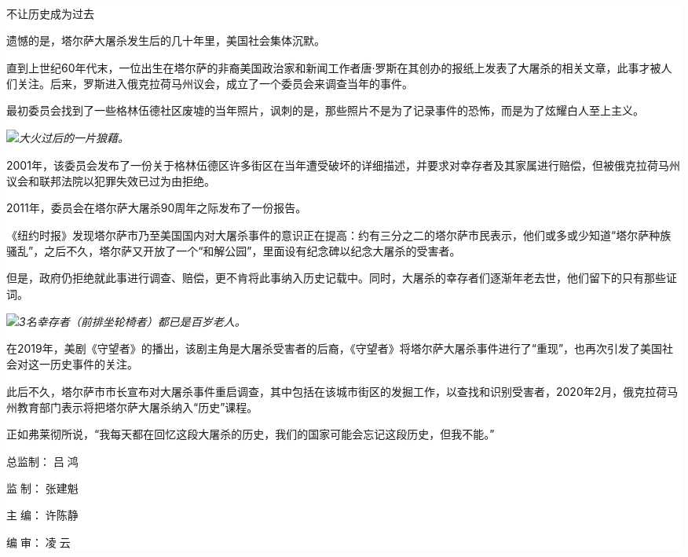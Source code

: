 不让历史成为过去

遗憾的是，塔尔萨大屠杀发生后的几十年里，美国社会集体沉默。

直到上世纪60年代末，一位出生在塔尔萨的非裔美国政治家和新闻工作者唐·罗斯在其创办的报纸上发表了大屠杀的相关文章，此事才被人们关注。后来，罗斯进入俄克拉荷马州议会，成立了一个委员会来调查当年的事件。

最初委员会找到了一些格林伍德社区废墟的当年照片，讽刺的是，那些照片不是为了记录事件的恐怖，而是为了炫耀白人至上主义。

![](https://inews.gtimg.com/news_bt/OVmZQlWONq_NDArMwZL1N2DSlIOXpxpaGXqxVqCbLr_gwAA/1000)_大火过后的一片狼藉。_

2001年，该委员会发布了一份关于格林伍德区许多街区在当年遭受破坏的详细描述，并要求对幸存者及其家属进行赔偿，但被俄克拉荷马州议会和联邦法院以犯罪失效已过为由拒绝。

2011年，委员会在塔尔萨大屠杀90周年之际发布了一份报告。

《纽约时报》发现塔尔萨市乃至美国国内对大屠杀事件的意识正在提高：约有三分之二的塔尔萨市民表示，他们或多或少知道“塔尔萨种族骚乱”，之后不久，塔尔萨又开放了一个“和解公园”，里面设有纪念碑以纪念大屠杀的受害者。

但是，政府仍拒绝就此事进行调查、赔偿，更不肯将此事纳入历史记载中。同时，大屠杀的幸存者们逐渐年老去世，他们留下的只有那些证词。

![](https://inews.gtimg.com/news_bt/OtHI2Ui5V5rBIKNkiDeQCmOt_n6ek6XMoggm9GOGwq21EAA/1000)_3名幸存者（前排坐轮椅者）都已是百岁老人。_

在2019年，美剧《守望者》的播出，该剧主角是大屠杀受害者的后裔，《守望者》将塔尔萨大屠杀事件进行了“重现”，也再次引发了美国社会对这一历史事件的关注。

此后不久，塔尔萨市市长宣布对大屠杀事件重启调查，其中包括在该城市街区的发掘工作，以查找和识别受害者，2020年2月，俄克拉荷马州教育部门表示将把塔尔萨大屠杀纳入“历史”课程。

正如弗莱彻所说，“我每天都在回忆这段大屠杀的历史，我们的国家可能会忘记这段历史，但我不能。”

总监制： 吕 鸿

监 制： 张建魁

主 编： 许陈静

编 审： 凌 云

